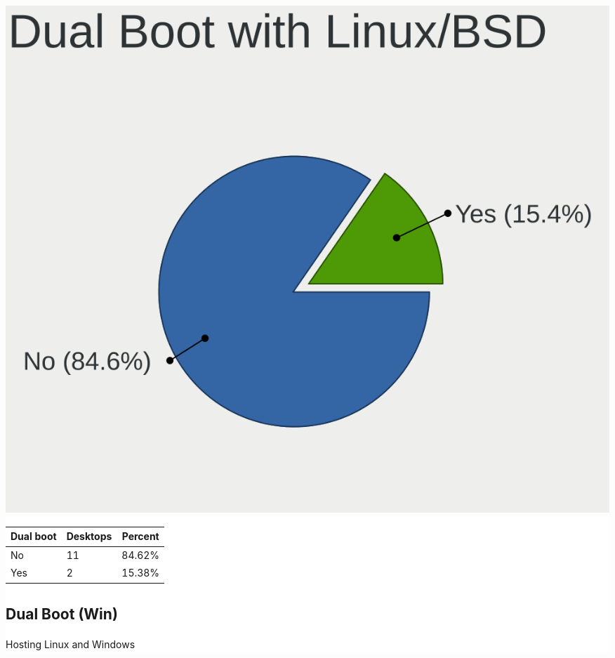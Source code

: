 ![Dual Boot with Linux/BSD](./images/pie_chart/os_dual_boot.svg)


| Dual boot | Desktops | Percent |
|-----------|----------|---------|
| No        | 11       | 84.62%  |
| Yes       | 2        | 15.38%  |

Dual Boot (Win)
---------------

Hosting Linux and Windows
